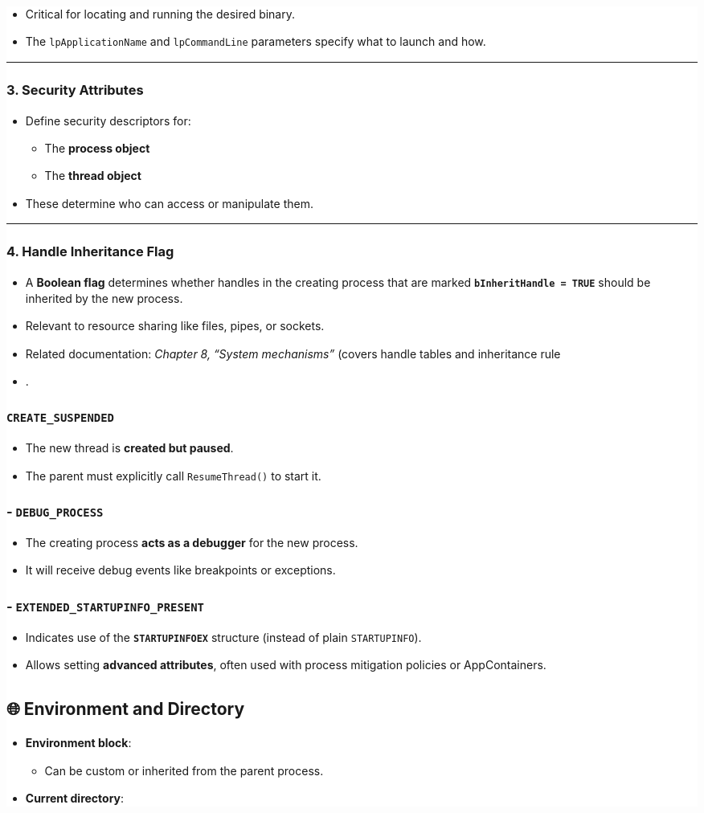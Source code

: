 - Critical for locating and running the desired binary.
    
- The `lpApplicationName` and `lpCommandLine` parameters specify what to launch and how.
    

---

### 3. **Security Attributes**

- Define security descriptors for:
    
    - The **process object**
        
    - The **thread object**
        
- These determine who can access or manipulate them.
    

---

### 4. **Handle Inheritance Flag**

- A **Boolean flag** determines whether handles in the creating process that are marked **`bInheritHandle = TRUE`** should be inherited by the new process.
    
- Relevant to resource sharing like files, pipes, or sockets.
    
- Related documentation: _Chapter 8, “System mechanisms”_ (covers handle tables and inheritance rule
- .
### `CREATE_SUSPENDED`

- The new thread is **created but paused**.
    
- The parent must explicitly call `ResumeThread()` to start it.
    

### - `DEBUG_PROCESS`

- The creating process **acts as a debugger** for the new process.
    
- It will receive debug events like breakpoints or exceptions.
    

### - `EXTENDED_STARTUPINFO_PRESENT`

- Indicates use of the **`STARTUPINFOEX`** structure (instead of plain `STARTUPINFO`).
    
- Allows setting **advanced attributes**, often used with process mitigation policies or AppContainers.


## 🌐 Environment and Directory

- **Environment block**:
    
    - Can be custom or inherited from the parent process.
        
- **Current directory**:
    